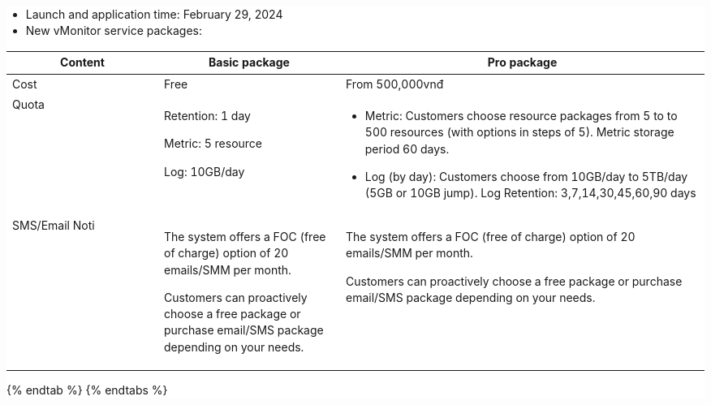 * Launch and application time: February 29, 2024
* New vMonitor service packages:

<table><thead><tr><th width="173">Content</th><th width="210">Basic package</th><th>Pro package</th></tr></thead><tbody><tr><td>Cost</td><td>Free</td><td>From 500,000vnđ</td></tr><tr><td>Quota</td><td><p>Retention: 1 day</p><p>Metric: 5 resource</p><p>Log: 10GB/day</p></td><td><ul><li>Metric: Customers choose resource packages from 5 to to 500 resources (with options in steps of 5). Metric storage period 60 days.</li></ul><ul><li>Log (by day): Customers choose from 10GB/day to 5TB/day (5GB or 10GB jump). Log Retention: 3,7,14,30,45,60,90 days</li></ul></td></tr><tr><td>SMS/Email Noti</td><td><p>The system offers a FOC (free of charge) option of 20 emails/SMM per month. </p><p>Customers can proactively choose a free package or purchase email/SMS package depending on your needs.</p></td><td><p>The system offers a FOC (free of charge) option of 20 emails/SMM per month. </p><p>Customers can proactively choose a free package or purchase email/SMS package depending on your needs.</p></td></tr></tbody></table>
{% endtab %}
{% endtabs %}
